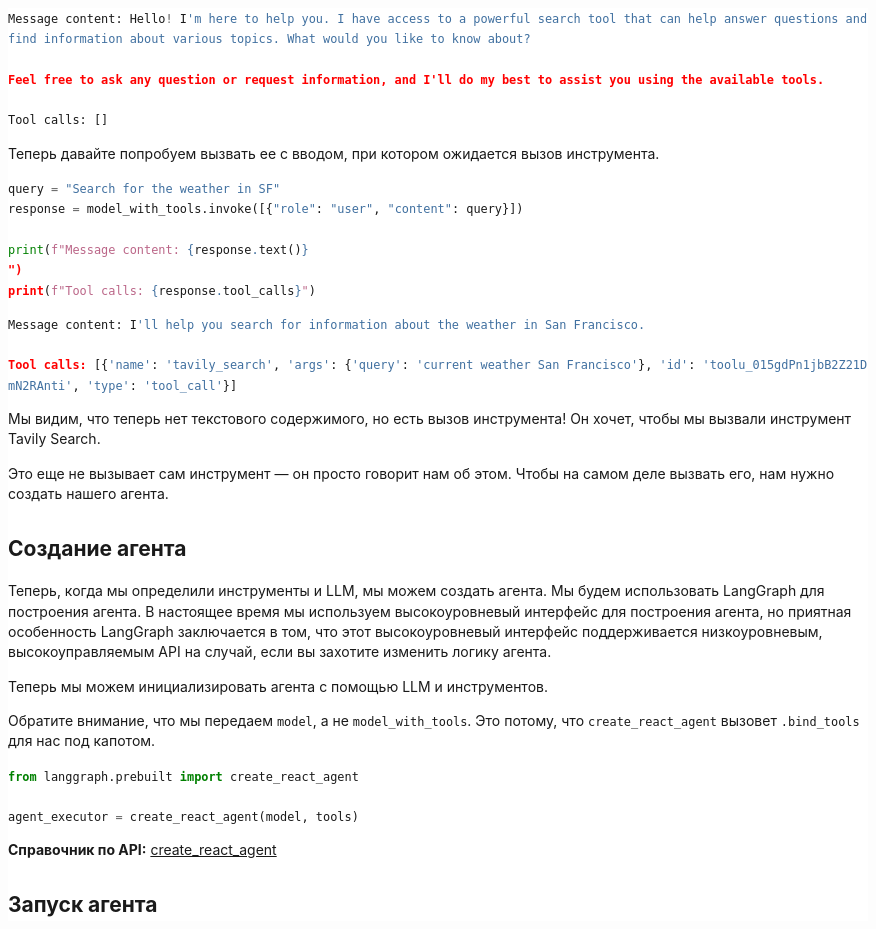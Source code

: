 ```python
Message content: Hello! I'm here to help you. I have access to a powerful search tool that can help answer questions and find information about various topics. What would you like to know about?

Feel free to ask any question or request information, and I'll do my best to assist you using the available tools.

Tool calls: []
```

Теперь давайте попробуем вызвать ее с вводом, при котором ожидается вызов инструмента.

```python
query = "Search for the weather in SF"
response = model_with_tools.invoke([{"role": "user", "content": query}])

print(f"Message content: {response.text()}
")
print(f"Tool calls: {response.tool_calls}")
```

```python
Message content: I'll help you search for information about the weather in San Francisco.

Tool calls: [{'name': 'tavily_search', 'args': {'query': 'current weather San Francisco'}, 'id': 'toolu_015gdPn1jbB2Z21DmN2RAnti', 'type': 'tool_call'}]
```

Мы видим, что теперь нет текстового содержимого, но есть вызов инструмента! Он хочет, чтобы мы вызвали инструмент Tavily Search.

Это еще не вызывает сам инструмент — он просто говорит нам об этом. Чтобы на самом деле вызвать его, нам нужно создать нашего агента.

## Создание агента

Теперь, когда мы определили инструменты и LLM, мы можем создать агента. Мы будем использовать LangGraph для построения агента. В настоящее время мы используем высокоуровневый интерфейс для построения агента, но приятная особенность LangGraph заключается в том, что этот высокоуровневый интерфейс поддерживается низкоуровневым, высокоуправляемым API на случай, если вы захотите изменить логику агента.

Теперь мы можем инициализировать агента с помощью LLM и инструментов.

Обратите внимание, что мы передаем `model`, а не `model_with_tools`. Это потому, что `create_react_agent` вызовет `.bind_tools` для нас под капотом.

```python
from langgraph.prebuilt import create_react_agent

agent_executor = create_react_agent(model, tools)
```

**Справочник по API:** [create_react_agent](https://api.python.langchain.com/en/latest/agents/langgraph.prebuilt.create_react_agent.html)

## Запуск агента
